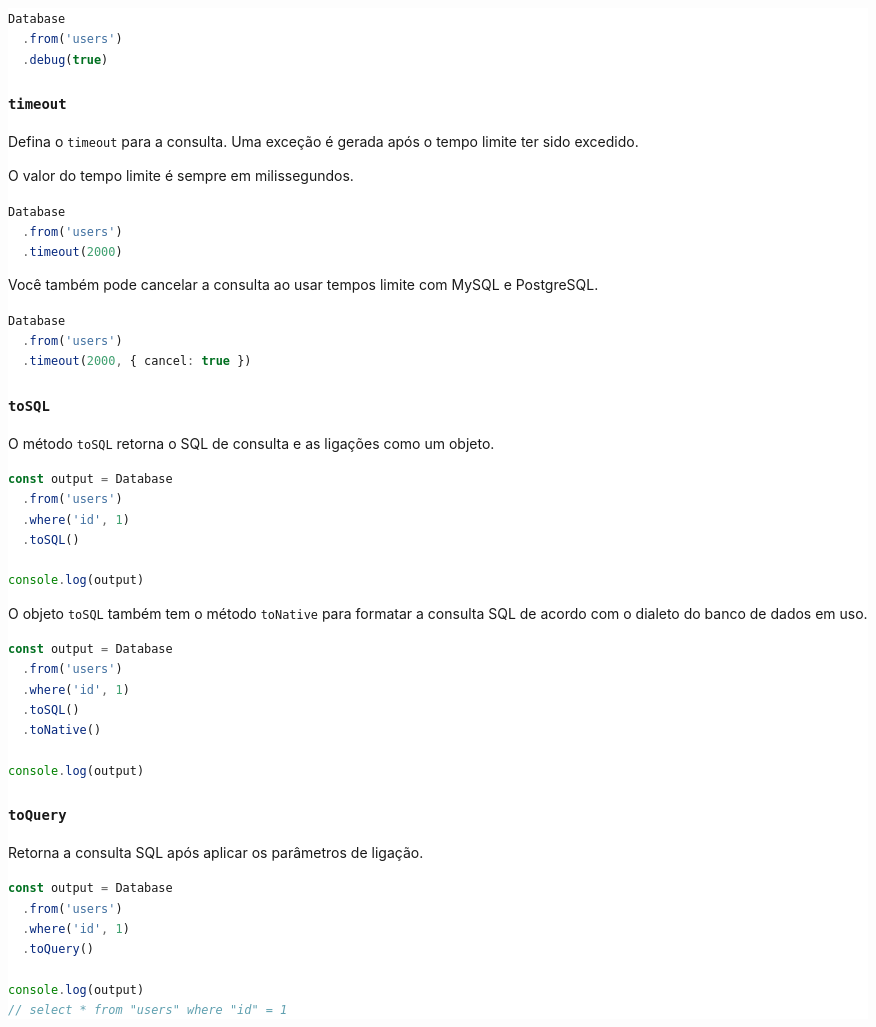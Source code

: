 ```ts
Database
  .from('users')
  .debug(true)
```

### `timeout`
Defina o `timeout` para a consulta. Uma exceção é gerada após o tempo limite ter sido excedido.

O valor do tempo limite é sempre em milissegundos.

```ts
Database
  .from('users')
  .timeout(2000)
```

Você também pode cancelar a consulta ao usar tempos limite com MySQL e PostgreSQL.

```ts
Database
  .from('users')
  .timeout(2000, { cancel: true })
```

### `toSQL`
O método `toSQL` retorna o SQL de consulta e as ligações como um objeto.

```ts
const output = Database
  .from('users')
  .where('id', 1)
  .toSQL()

console.log(output)
```

O objeto `toSQL` também tem o método `toNative` para formatar a consulta SQL de acordo com o dialeto do banco de dados em uso.

```ts
const output = Database
  .from('users')
  .where('id', 1)
  .toSQL()
  .toNative()

console.log(output)
```

### `toQuery`
Retorna a consulta SQL após aplicar os parâmetros de ligação.

```ts
const output = Database
  .from('users')
  .where('id', 1)
  .toQuery()

console.log(output)
// select * from "users" where "id" = 1
```
